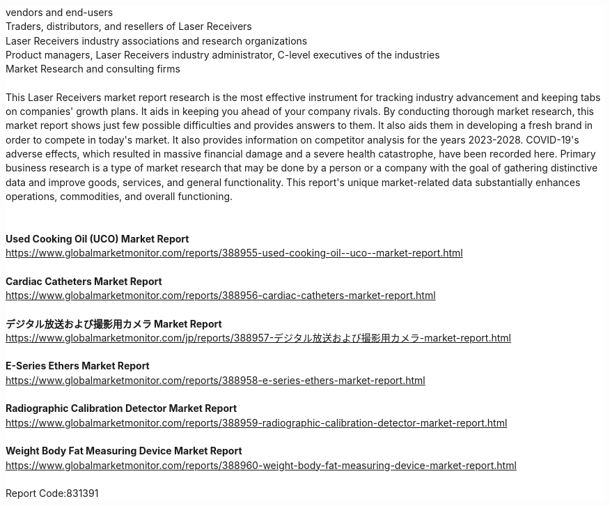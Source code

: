 vendors and end-users<br />Traders, distributors, and resellers of Laser Receivers<br />Laser Receivers industry associations and research organizations<br />Product managers, Laser Receivers industry administrator, C-level executives of the industries<br />Market Research and consulting firms<br /><br />This Laser Receivers market report research is the most effective instrument for tracking industry advancement and keeping tabs on companies' growth plans. It aids in keeping you ahead of your company rivals. By conducting thorough market research, this market report shows just few possible difficulties and provides answers to them. It also aids them in developing a fresh brand in order to compete in today's market. It also provides information on competitor analysis for the years 2023-2028. COVID-19's adverse effects, which resulted in massive financial damage and a severe health catastrophe, have been recorded here. Primary business research is a type of market research that may be done by a person or a company with the goal of gathering distinctive data and improve goods, services, and general functionality. This report's unique market-related data substantially enhances operations, commodities, and overall functioning.<br /><br /><strong><br /></strong><strong>Used Cooking Oil (UCO) Market Report</strong><br /><a href="https://www.globalmarketmonitor.com/reports/388955-used-cooking-oil--uco--market-report.html">https://www.globalmarketmonitor.com/reports/388955-used-cooking-oil--uco--market-report.html</a><br /><br /><strong>Cardiac Catheters Market Report</strong><br /><a href="https://www.globalmarketmonitor.com/reports/388956-cardiac-catheters-market-report.html">https://www.globalmarketmonitor.com/reports/388956-cardiac-catheters-market-report.html</a><br /><br /><strong>デジタル放送および撮影用カメラ Market Report</strong><br /><a href="https://www.globalmarketmonitor.com/jp/reports/388957-デジタル放送および撮影用カメラ-market-report.html">https://www.globalmarketmonitor.com/jp/reports/388957-デジタル放送および撮影用カメラ-market-report.html</a><br /><br /><strong>E-Series Ethers Market Report</strong><br /><a href="https://www.globalmarketmonitor.com/reports/388958-e-series-ethers-market-report.html">https://www.globalmarketmonitor.com/reports/388958-e-series-ethers-market-report.html</a><br /><br /><strong>Radiographic Calibration Detector Market Report</strong><br /><a href="https://www.globalmarketmonitor.com/reports/388959-radiographic-calibration-detector-market-report.html">https://www.globalmarketmonitor.com/reports/388959-radiographic-calibration-detector-market-report.html</a><br /><br /><strong>Weight Body Fat Measuring Device Market Report</strong><br /><a href="https://www.globalmarketmonitor.com/reports/388960-weight-body-fat-measuring-device-market-report.html">https://www.globalmarketmonitor.com/reports/388960-weight-body-fat-measuring-device-market-report.html</a><br /><br />Report Code:831391</p>
